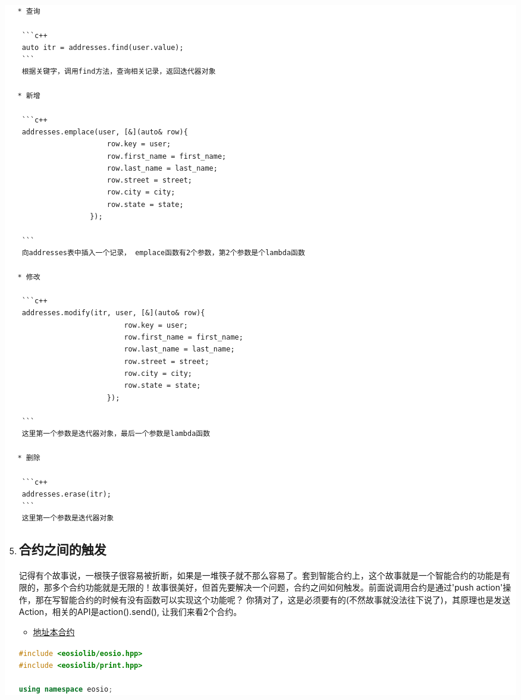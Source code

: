        * 查询

        ```c++
        auto itr = addresses.find(user.value);
        ```
        根据关键字，调用find方法，查询相关记录，返回迭代器对象

       * 新增

        ```c++
        addresses.emplace(user, [&](auto& row){
                            row.key = user;
                            row.first_name = first_name;
                            row.last_name = last_name;
                            row.street = street;
                            row.city = city;
                            row.state = state;
                        });

        ```
        向addresses表中插入一个记录， emplace函数有2个参数，第2个参数是个lambda函数

       * 修改

        ```c++
        addresses.modify(itr, user, [&](auto& row){
                                row.key = user;
                                row.first_name = first_name;
                                row.last_name = last_name;
                                row.street = street;
                                row.city = city;
                                row.state = state;
                            });

        ```
        这里第一个参数是迭代器对象，最后一个参数是lambda函数

       * 删除

        ```c++
        addresses.erase(itr);
        ```
        这里第一个参数是迭代器对象

5. ## 合约之间的触发
   记得有个故事说，一根筷子很容易被折断，如果是一堆筷子就不那么容易了。套到智能合约上，这个故事就是一个智能合约的功能是有限的，那多个合约功能就是无限的！故事很美好，但首先要解决一个问题，合约之间如何触发。前面说调用合约是通过'push action'操作，那在写智能合约的时候有没有函数可以实现这个功能呢？ 你猜对了，这是必须要有的(不然故事就没法往下说了)，其原理也是发送Action，相关的API是action().send(), 让我们来看2个合约。

    * [地址本合约](addressbook.cpp)

    ```C++
    #include <eosiolib/eosio.hpp>
    #include <eosiolib/print.hpp>

    using namespace eosio;
